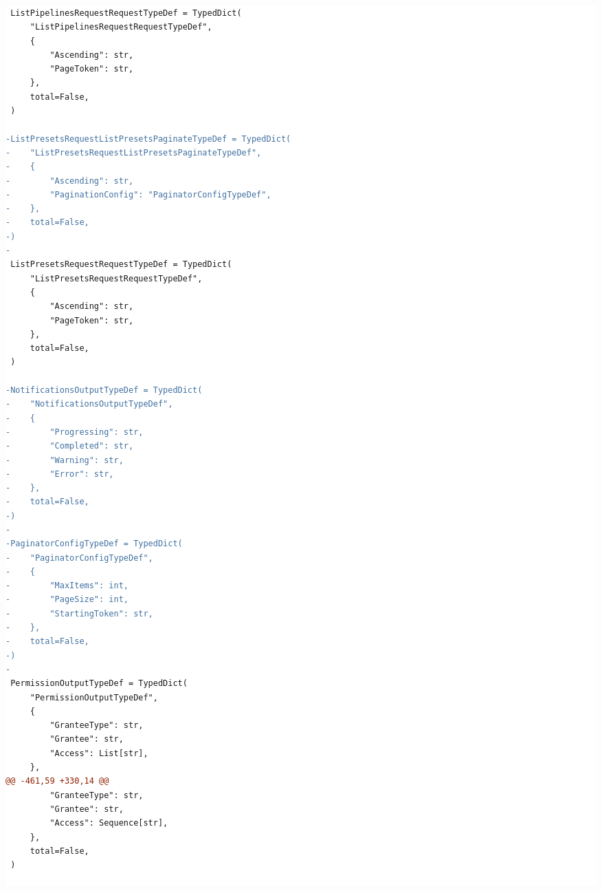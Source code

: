 ```diff
 ListPipelinesRequestRequestTypeDef = TypedDict(
     "ListPipelinesRequestRequestTypeDef",
     {
         "Ascending": str,
         "PageToken": str,
     },
     total=False,
 )
 
-ListPresetsRequestListPresetsPaginateTypeDef = TypedDict(
-    "ListPresetsRequestListPresetsPaginateTypeDef",
-    {
-        "Ascending": str,
-        "PaginationConfig": "PaginatorConfigTypeDef",
-    },
-    total=False,
-)
-
 ListPresetsRequestRequestTypeDef = TypedDict(
     "ListPresetsRequestRequestTypeDef",
     {
         "Ascending": str,
         "PageToken": str,
     },
     total=False,
 )
 
-NotificationsOutputTypeDef = TypedDict(
-    "NotificationsOutputTypeDef",
-    {
-        "Progressing": str,
-        "Completed": str,
-        "Warning": str,
-        "Error": str,
-    },
-    total=False,
-)
-
-PaginatorConfigTypeDef = TypedDict(
-    "PaginatorConfigTypeDef",
-    {
-        "MaxItems": int,
-        "PageSize": int,
-        "StartingToken": str,
-    },
-    total=False,
-)
-
 PermissionOutputTypeDef = TypedDict(
     "PermissionOutputTypeDef",
     {
         "GranteeType": str,
         "Grantee": str,
         "Access": List[str],
     },
@@ -461,59 +330,14 @@
         "GranteeType": str,
         "Grantee": str,
         "Access": Sequence[str],
     },
     total=False,
 )
 
```